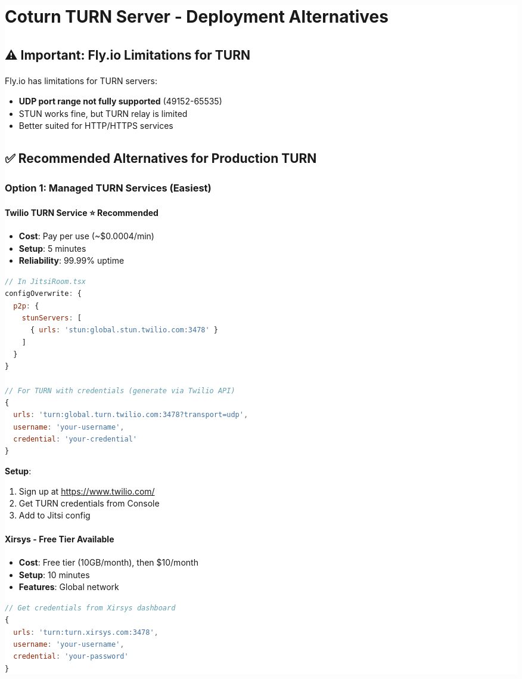# Coturn TURN Server - Deployment Alternatives

## ⚠️ Important: Fly.io Limitations for TURN

Fly.io has limitations for TURN servers:
- **UDP port range not fully supported** (49152-65535)
- STUN works fine, but TURN relay is limited
- Better suited for HTTP/HTTPS services

## ✅ Recommended Alternatives for Production TURN

### Option 1: Managed TURN Services (Easiest)

#### **Twilio TURN Service** ⭐ Recommended
- **Cost**: Pay per use (~$0.0004/min)
- **Setup**: 5 minutes
- **Reliability**: 99.99% uptime

```javascript
// In JitsiRoom.tsx
configOverwrite: {
  p2p: {
    stunServers: [
      { urls: 'stun:global.stun.twilio.com:3478' }
    ]
  }
}

// For TURN with credentials (generate via Twilio API)
{
  urls: 'turn:global.turn.twilio.com:3478?transport=udp',
  username: 'your-username',
  credential: 'your-credential'
}
```

**Setup**:
1. Sign up at https://www.twilio.com/
2. Get TURN credentials from Console
3. Add to Jitsi config

#### **Xirsys** - Free Tier Available
- **Cost**: Free tier (10GB/month), then $10/month
- **Setup**: 10 minutes
- **Features**: Global network

```javascript
// Get credentials from Xirsys dashboard
{
  urls: 'turn:turn.xirsys.com:3478',
  username: 'your-username',
  credential: 'your-password'
}
```
